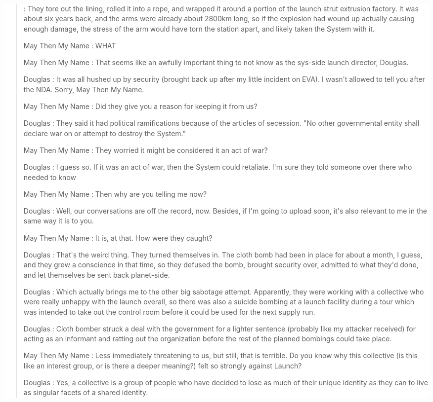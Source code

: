 > :   They tore out the lining, rolled it into a rope, and wrapped it around a portion of the launch strut extrusion factory. It was about six years back, and the arms were already about 2800km long, so if the explosion had wound up actually causing enough damage, the stress of the arm would have torn the station apart, and likely taken the System with it.
> 
> May Then My Name
> :   WHAT
> 
> May Then My Name
> :   That seems like an awfully important thing to not know as the sys-side launch director, Douglas.
> 
> Douglas
> :   It was all hushed up by security (brought back up after my little incident on EVA). I wasn't allowed to tell you after the NDA. Sorry, May Then My Name.
> 
> May Then My Name
> :   Did they give you a reason for keeping it from us?
> 
> Douglas
> :   They said it had political ramifications because of the articles of secession. "No other governmental entity shall declare war on or attempt to destroy the System."
> 
> May Then My Name
> :   They worried it might be considered it an act of war?
> 
> Douglas
> :   I guess so. If it was an act of war, then the System could retaliate. I'm sure they told someone over there who needed to know
> 
> May Then My Name
> :   Then why are you telling me now?
> 
> Douglas
> :   Well, our conversations are off the record, now. Besides, if I'm going to upload soon, it's also relevant to me in the same way it is to you.
> 
> May Then My Name
> :   It is, at that. How were they caught?
> 
> Douglas
> :   That's the weird thing. They turned themselves in. The cloth bomb had been in place for about a month, I guess, and they grew a conscience in that time, so they defused the bomb, brought security over, admitted to what they'd done, and let themselves be sent back planet-side.
> 
> Douglas
> :   Which actually brings me to the other big sabotage attempt. Apparently, they were working with a collective who were really unhappy with the launch overall, so there was also a suicide bombing at a launch facility during a tour which was intended to take out the control room before it could be used for the next supply run.
> 
> Douglas
> :   Cloth bomber struck a deal with the government for a lighter sentence (probably like my attacker received) for acting as an informant and ratting out the organization before the rest of the planned bombings could take place.
> 
> May Then My Name
> :   Less immediately threatening to us, but still, that is terrible. Do you know why this collective (is this like an interest group, or is there a deeper meaning?) felt so strongly against Launch?
> 
> Douglas
> :   Yes, a collective is a group of people who have decided to lose as much of their unique identity as they can to live as singular facets of a shared identity.
> 